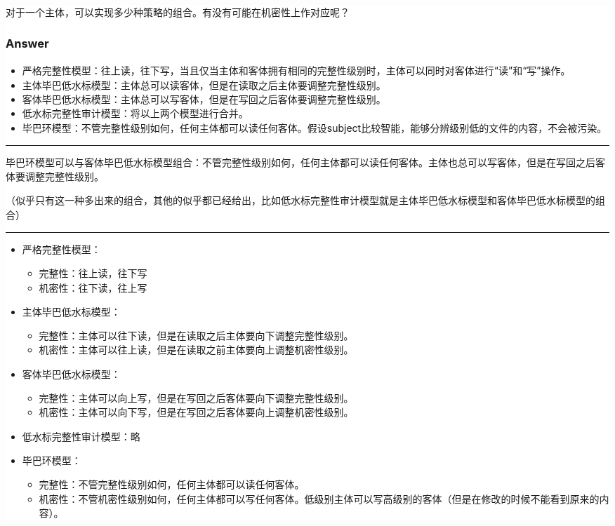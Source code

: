 对于一个主体，可以实现多少种策略的组合。有没有可能在机密性上作对应呢？

### Answer

- 严格完整性模型：往上读，往下写，当且仅当主体和客体拥有相同的完整性级别时，主体可以同时对客体进行“读”和“写”操作。
- 主体毕巴低水标模型：主体总可以读客体，但是在读取之后主体要调整完整性级别。
- 客体毕巴低水标模型：主体总可以写客体，但是在写回之后客体要调整完整性级别。
- 低水标完整性审计模型：将以上两个模型进行合并。
- 毕巴环模型：不管完整性级别如何，任何主体都可以读任何客体。假设subject比较智能，能够分辨级别低的文件的内容，不会被污染。

---

毕巴环模型可以与客体毕巴低水标模型组合：不管完整性级别如何，任何主体都可以读任何客体。主体也总可以写客体，但是在写回之后客体要调整完整性级别。

（似乎只有这一种多出来的组合，其他的似乎都已经给出，比如低水标完整性审计模型就是主体毕巴低水标模型和客体毕巴低水标模型的组合）

---

- 严格完整性模型：
    - 完整性：往上读，往下写
    - 机密性：往下读，往上写

- 主体毕巴低水标模型：
    - 完整性：主体可以往下读，但是在读取之后主体要向下调整完整性级别。
    - 机密性：主体可以往上读，但是在读取之前主体要向上调整机密性级别。
- 客体毕巴低水标模型：
    - 完整性：主体可以向上写，但是在写回之后客体要向下调整完整性级别。
    - 机密性：主体可以向下写，但是在写回之后客体要向上调整机密性级别。
- 低水标完整性审计模型：略
- 毕巴环模型：
    - 完整性：不管完整性级别如何，任何主体都可以读任何客体。
    - 机密性：不管机密性级别如何，任何主体都可以写任何客体。低级别主体可以写高级别的客体（但是在修改的时候不能看到原来的内容）。


